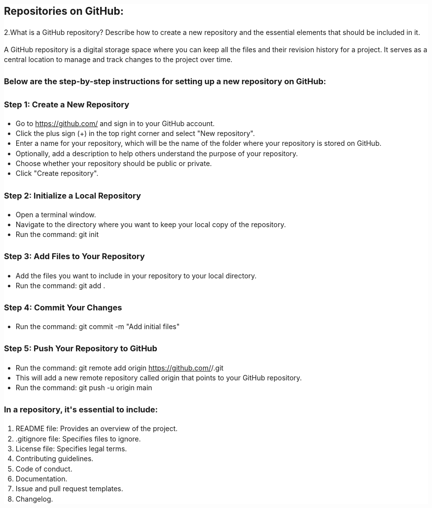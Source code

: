 ## Repositories on GitHub:

2.What is a GitHub repository? Describe how to create a new repository and the essential elements that should be included in it.

A GitHub repository is a digital storage space where you can keep all the files and their revision history for a project. It serves as a central location to manage and track changes to the project over time.

### Below are the step-by-step instructions for setting up a new repository on GitHub:

### Step 1: Create a New Repository
- Go to https://github.com/ and sign in to your GitHub account.
- Click the plus sign (+) in the top right corner and select "New repository".
- Enter a name for your repository, which will be the name of the folder where your repository is stored on GitHub.
- Optionally, add a description to help others understand the purpose of your repository.
- Choose whether your repository should be public or private.
- Click "Create repository".

### Step 2: Initialize a Local Repository
- Open a terminal window.
- Navigate to the directory where you want to keep your local copy of the repository.
- Run the command: git init

### Step 3: Add Files to Your Repository
- Add the files you want to include in your repository to your local directory.
- Run the command: git add .

### Step 4: Commit Your Changes
- Run the command: git commit -m "Add initial files"

### Step 5: Push Your Repository to GitHub
- Run the command: git remote add origin https://github.com/<your-username>/<your-repository-name>.git
- This will add a new remote repository called origin that points to your GitHub repository.
- Run the command: git push -u origin main

### In a repository, it's essential to include:

1. README file: Provides an overview of the project.
2. .gitignore file: Specifies files to ignore.
3. License file: Specifies legal terms.
4. Contributing guidelines.
5. Code of conduct.
6. Documentation.
7. Issue and pull request templates.
8. Changelog.
